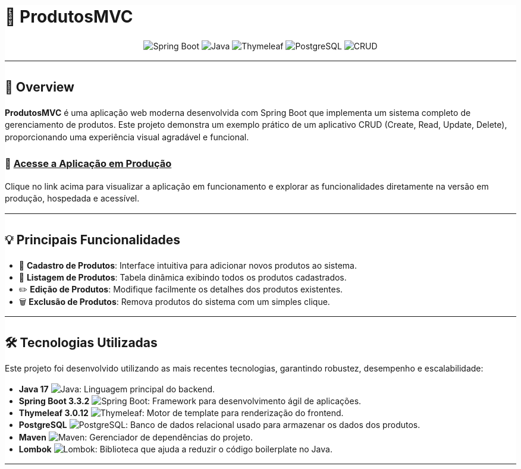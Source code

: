 
# 🛒 **ProdutosMVC**

<p align="center">
  <img src="https://img.shields.io/badge/Spring%20Boot-6DB33F?style=for-the-badge&logo=spring-boot&logoColor=white" alt="Spring Boot">
  <img src="https://img.shields.io/badge/Java-007396?style=for-the-badge&logo=java&logoColor=white" alt="Java">
  <img src="https://img.shields.io/badge/Thymeleaf-005F0F?style=for-the-badge&logo=thymeleaf&logoColor=white" alt="Thymeleaf">
  <img src="https://img.shields.io/badge/PostgreSQL-4169E1?style=for-the-badge&logo=postgresql&logoColor=white" alt="PostgreSQL">
  <img src="https://img.shields.io/badge/CRUD-Complete-FF6F00?style=for-the-badge&logo=server&logoColor=white" alt="CRUD">
</p>

---

## 🚀 **Overview**

**ProdutosMVC** é uma aplicação web moderna desenvolvida com Spring Boot que implementa um sistema completo de gerenciamento de produtos. Este projeto demonstra um exemplo prático de um aplicativo CRUD (Create, Read, Update, Delete), proporcionando uma experiência visual agradável e funcional.

### 🔗 **[Acesse a Aplicação em Produção](https://produtosmvc.onrender.com/produtos)**

Clique no link acima para visualizar a aplicação em funcionamento e explorar as funcionalidades diretamente na versão em produção, hospedada e acessível.

---

## 💡 **Principais Funcionalidades**

- 📝 **Cadastro de Produtos**: Interface intuitiva para adicionar novos produtos ao sistema.
- 📄 **Listagem de Produtos**: Tabela dinâmica exibindo todos os produtos cadastrados.
- ✏️ **Edição de Produtos**: Modifique facilmente os detalhes dos produtos existentes.
- 🗑️ **Exclusão de Produtos**: Remova produtos do sistema com um simples clique.

---

## 🛠️ **Tecnologias Utilizadas**

Este projeto foi desenvolvido utilizando as mais recentes tecnologias, garantindo robustez, desempenho e escalabilidade:

- **Java 17** ![Java](https://img.shields.io/badge/-007396?style=flat&logo=java&logoColor=white): Linguagem principal do backend.
- **Spring Boot 3.3.2** ![Spring Boot](https://img.shields.io/badge/-6DB33F?style=flat&logo=spring-boot&logoColor=white): Framework para desenvolvimento ágil de aplicações.
- **Thymeleaf 3.0.12** ![Thymeleaf](https://img.shields.io/badge/-005F0F?style=flat&logo=thymeleaf&logoColor=white): Motor de template para renderização do frontend.
- **PostgreSQL** ![PostgreSQL](https://img.shields.io/badge/-4169E1?style=flat&logo=postgresql&logoColor=white): Banco de dados relacional usado para armazenar os dados dos produtos.
- **Maven** ![Maven](https://img.shields.io/badge/-C71A36?style=flat&logo=apache-maven&logoColor=white): Gerenciador de dependências do projeto.
- **Lombok** ![Lombok](https://img.shields.io/badge/-FF7F50?style=flat&logo=lombok&logoColor=white): Biblioteca que ajuda a reduzir o código boilerplate no Java.

---